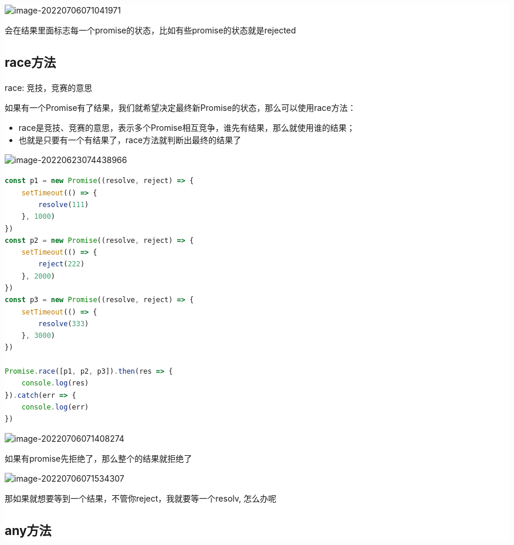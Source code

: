 ![image-20220706071041971](D:\studyMaterial\JS高级\笔记\18-promise\image-20220706071041971.png)

会在结果里面标志每一个promise的状态，比如有些promise的状态就是rejected



## race方法

race: 竞技，竞赛的意思

如果有一个Promise有了结果，我们就希望决定最终新Promise的状态，那么可以使用race方法：

- race是竞技、竞赛的意思，表示多个Promise相互竞争，谁先有结果，那么就使用谁的结果；
- 也就是只要有一个有结果了，race方法就判断出最终的结果了

![image-20220623074438966](D:\studyMaterial\JS高级\笔记\Untitled\image-20220623074438966.png)

```js
const p1 = new Promise((resolve, reject) => {
    setTimeout(() => {
        resolve(111)
    }, 1000)
})
const p2 = new Promise((resolve, reject) => {
    setTimeout(() => {
        reject(222)
    }, 2000)
})
const p3 = new Promise((resolve, reject) => {
    setTimeout(() => {
        resolve(333)
    }, 3000)
})

Promise.race([p1, p2, p3]).then(res => {
    console.log(res)
}).catch(err => {
    console.log(err)
})
```

![image-20220706071408274](D:\studyMaterial\JS高级\笔记\18-promise\image-20220706071408274.png)

如果有promise先拒绝了，那么整个的结果就拒绝了

![image-20220706071534307](D:\studyMaterial\JS高级\笔记\18-promise\image-20220706071534307.png)



那如果就想要等到一个结果，不管你reject，我就要等一个resolv, 怎么办呢



## any方法
